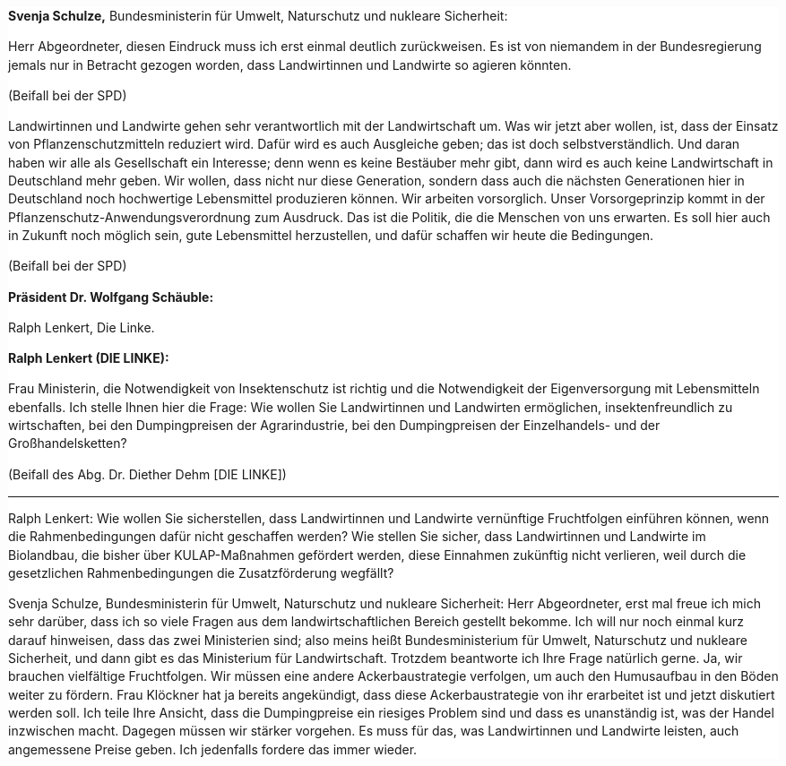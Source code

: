 **Svenja Schulze,** Bundesministerin für Umwelt,
Naturschutz und nukleare Sicherheit:

Herr Abgeordneter, diesen Eindruck muss ich erst einmal deutlich zurückweisen. Es ist von niemandem in der
Bundesregierung jemals nur in Betracht gezogen worden,
dass Landwirtinnen und Landwirte so agieren könnten.

(Beifall bei der SPD)

Landwirtinnen und Landwirte gehen sehr verantwortlich mit der Landwirtschaft um. Was wir jetzt aber wollen, ist, dass der Einsatz von Pflanzenschutzmitteln reduziert wird. Dafür wird es auch Ausgleiche geben; das ist
doch selbstverständlich. Und daran haben wir alle als
Gesellschaft ein Interesse; denn wenn es keine Bestäuber
mehr gibt, dann wird es auch keine Landwirtschaft in
Deutschland mehr geben. Wir wollen, dass nicht nur
diese Generation, sondern dass auch die nächsten Generationen hier in Deutschland noch hochwertige Lebensmittel produzieren können. Wir arbeiten vorsorglich.
Unser Vorsorgeprinzip kommt in der Pflanzenschutz-Anwendungsverordnung zum Ausdruck. Das ist die Politik,
die die Menschen von uns erwarten. Es soll hier auch in
Zukunft noch möglich sein, gute Lebensmittel herzustellen, und dafür schaffen wir heute die Bedingungen.

(Beifall bei der SPD)

**Präsident Dr. Wolfgang Schäuble:**

Ralph Lenkert, Die Linke.

**Ralph Lenkert (DIE LINKE):**

Frau Ministerin, die Notwendigkeit von Insektenschutz ist richtig und die Notwendigkeit der Eigenversorgung mit Lebensmitteln ebenfalls. Ich stelle Ihnen
hier die Frage: Wie wollen Sie Landwirtinnen und Landwirten ermöglichen, insektenfreundlich zu wirtschaften,
bei den Dumpingpreisen der Agrarindustrie, bei den
Dumpingpreisen der Einzelhandels- und der Großhandelsketten?

(Beifall des Abg. Dr. Diether Dehm [DIE
LINKE])


-----

Ralph Lenkert:
Wie wollen Sie sicherstellen, dass Landwirtinnen und Landwirte vernünftige Fruchtfolgen einführen können, wenn die Rahmenbedingungen dafür nicht geschaffen werden?
Wie stellen Sie sicher, dass Landwirtinnen und Landwirte im Biolandbau, die bisher über KULAP-Maßnahmen gefördert werden, diese Einnahmen zukünftig nicht verlieren, weil durch die gesetzlichen Rahmenbedingungen die Zusatzförderung wegfällt?

Svenja Schulze, Bundesministerin für Umwelt, Naturschutz und nukleare Sicherheit:
Herr Abgeordneter, erst mal freue ich mich sehr darüber, dass ich so viele Fragen aus dem landwirtschaftlichen Bereich gestellt bekomme. Ich will nur noch einmal kurz darauf hinweisen, dass das zwei Ministerien sind; also meins heißt Bundesministerium für Umwelt, Naturschutz und nukleare Sicherheit, und dann gibt es das Ministerium für Landwirtschaft. Trotzdem beantworte ich Ihre Frage natürlich gerne.
Ja, wir brauchen vielfältige Fruchtfolgen. Wir müssen eine andere Ackerbaustrategie verfolgen, um auch den Humusaufbau in den Böden weiter zu fördern. Frau Klöckner hat ja bereits angekündigt, dass diese Ackerbaustrategie von ihr erarbeitet ist und jetzt diskutiert werden soll.
Ich teile Ihre Ansicht, dass die Dumpingpreise ein riesiges Problem sind und dass es unanständig ist, was der Handel inzwischen macht. Dagegen müssen wir stärker vorgehen. Es muss für das, was Landwirtinnen und Landwirte leisten, auch angemessene Preise geben. Ich jedenfalls fordere das immer wieder.
